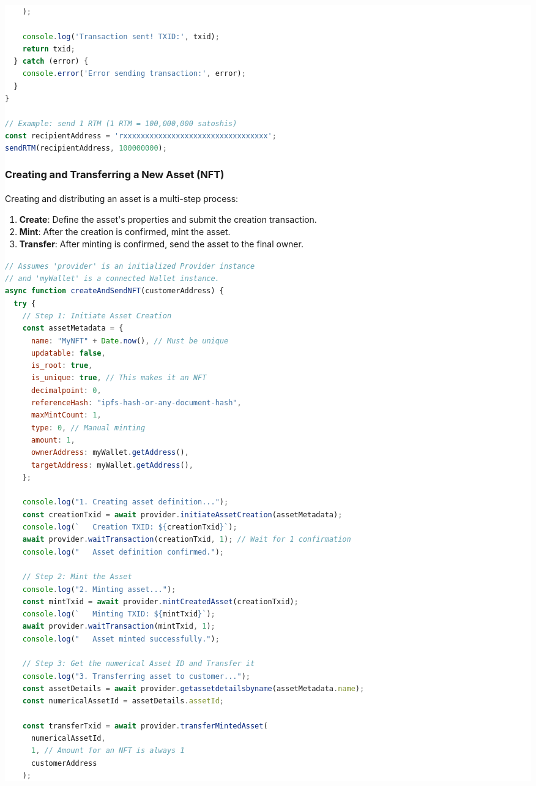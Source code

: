 ```javascript
    );

    console.log('Transaction sent! TXID:', txid);
    return txid;
  } catch (error) {
    console.error('Error sending transaction:', error);
  }
}

// Example: send 1 RTM (1 RTM = 100,000,000 satoshis)
const recipientAddress = 'rxxxxxxxxxxxxxxxxxxxxxxxxxxxxxxxxx';
sendRTM(recipientAddress, 100000000);
```

### Creating and Transferring a New Asset (NFT)

Creating and distributing an asset is a multi-step process:
1.  **Create**: Define the asset's properties and submit the creation transaction.
2.  **Mint**: After the creation is confirmed, mint the asset.
3.  **Transfer**: After minting is confirmed, send the asset to the final owner.

```javascript
// Assumes 'provider' is an initialized Provider instance
// and 'myWallet' is a connected Wallet instance.
async function createAndSendNFT(customerAddress) {
  try {
    // Step 1: Initiate Asset Creation
    const assetMetadata = {
      name: "MyNFT" + Date.now(), // Must be unique
      updatable: false,
      is_root: true,
      is_unique: true, // This makes it an NFT
      decimalpoint: 0,
      referenceHash: "ipfs-hash-or-any-document-hash",
      maxMintCount: 1,
      type: 0, // Manual minting
      amount: 1,
      ownerAddress: myWallet.getAddress(),
      targetAddress: myWallet.getAddress(),
    };

    console.log("1. Creating asset definition...");
    const creationTxid = await provider.initiateAssetCreation(assetMetadata);
    console.log(`   Creation TXID: ${creationTxid}`);
    await provider.waitTransaction(creationTxid, 1); // Wait for 1 confirmation
    console.log("   Asset definition confirmed.");

    // Step 2: Mint the Asset
    console.log("2. Minting asset...");
    const mintTxid = await provider.mintCreatedAsset(creationTxid);
    console.log(`   Minting TXID: ${mintTxid}`);
    await provider.waitTransaction(mintTxid, 1);
    console.log("   Asset minted successfully.");

    // Step 3: Get the numerical Asset ID and Transfer it
    console.log("3. Transferring asset to customer...");
    const assetDetails = await provider.getassetdetailsbyname(assetMetadata.name);
    const numericalAssetId = assetDetails.assetId;

    const transferTxid = await provider.transferMintedAsset(
      numericalAssetId,
      1, // Amount for an NFT is always 1
      customerAddress
    );
```